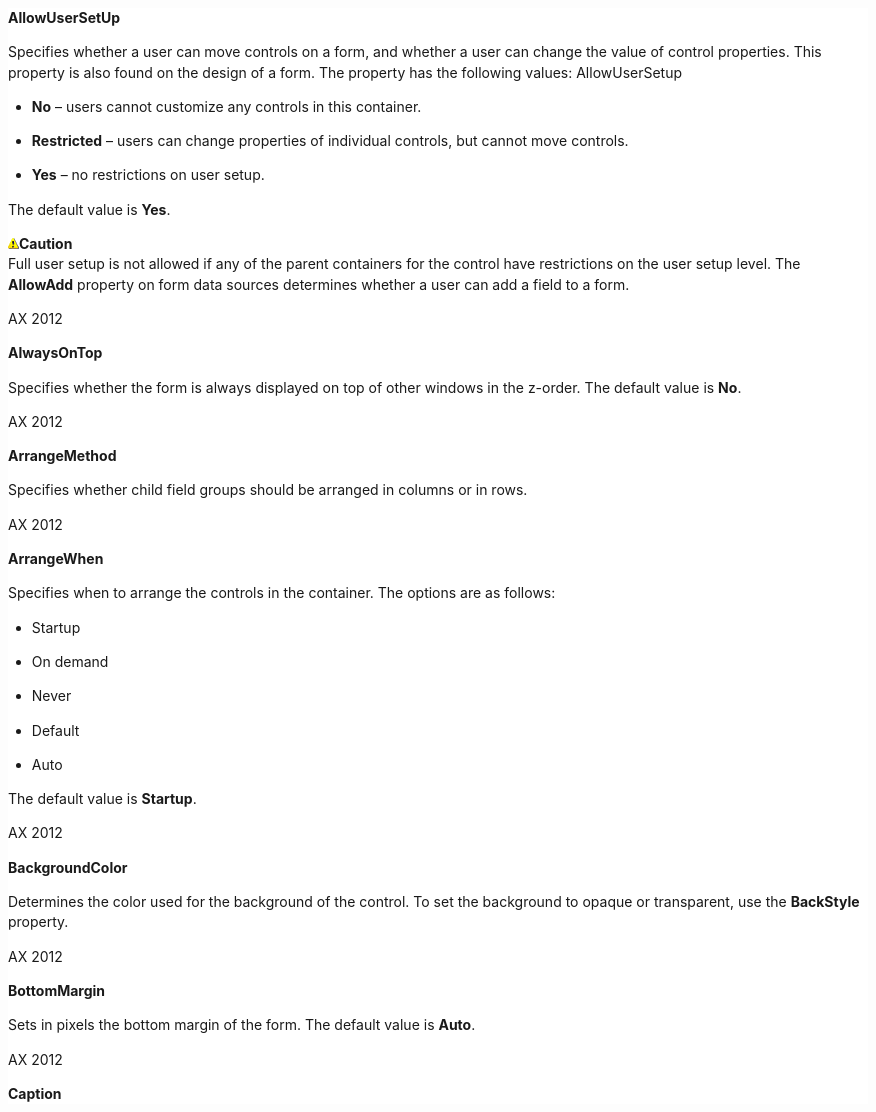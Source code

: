 <tr class="odd">
<td><p><strong>AllowUserSetUp</strong></p></td>
<td><p>Specifies whether a user can move controls on a form, and whether a user can change the value of control properties. This property is also found on the design of a form. The property has the following values: AllowUserSetup</p>
<ul>
<li><p><strong>No</strong> – users cannot customize any controls in this container.</p></li>
<li><p><strong>Restricted</strong> – users can change properties of individual controls, but cannot move controls.</p></li>
<li><p><strong>Yes</strong> – no restrictions on user setup.</p></li>
</ul>
<p>The default value is <strong>Yes</strong>.</p>
<div class="mtps-table">
<div class="mtps-row">
<img src="images/Hh404129.alert_caution(en-us,AX.60).gif" title="Caution note" alt="Caution note" class="note" /><strong>Caution</strong>
</div>
<div class="mtps-row">
Full user setup is not allowed if any of the parent containers for the control have restrictions on the user setup level. The <strong>AllowAdd</strong> property on form data sources determines whether a user can add a field to a form.
</div>
</div></td>
<td><p>AX 2012</p></td>
</tr>
<tr class="even">
<td><p><strong>AlwaysOnTop</strong></p></td>
<td><p>Specifies whether the form is always displayed on top of other windows in the z-order. The default value is <strong>No</strong>.</p></td>
<td><p>AX 2012</p></td>
</tr>
<tr class="odd">
<td><p><strong>ArrangeMethod</strong></p></td>
<td><p>Specifies whether child field groups should be arranged in columns or in rows.</p></td>
<td><p>AX 2012</p></td>
</tr>
<tr class="even">
<td><p><strong>ArrangeWhen</strong></p></td>
<td><p>Specifies when to arrange the controls in the container. The options are as follows:</p>
<ul>
<li><p>Startup</p></li>
<li><p>On demand</p></li>
<li><p>Never</p></li>
<li><p>Default</p></li>
<li><p>Auto</p></li>
</ul>
<p>The default value is <strong>Startup</strong>.</p></td>
<td><p>AX 2012</p></td>
</tr>
<tr class="odd">
<td><p><strong>BackgroundColor</strong></p></td>
<td><p>Determines the color used for the background of the control. To set the background to opaque or transparent, use the <strong>BackStyle</strong> property.</p></td>
<td><p>AX 2012</p></td>
</tr>
<tr class="even">
<td><p><strong>BottomMargin</strong></p></td>
<td><p>Sets in pixels the bottom margin of the form. The default value is <strong>Auto</strong>.</p></td>
<td><p>AX 2012</p></td>
</tr>
<tr class="odd">
<td><p><strong>Caption</strong></p></td>